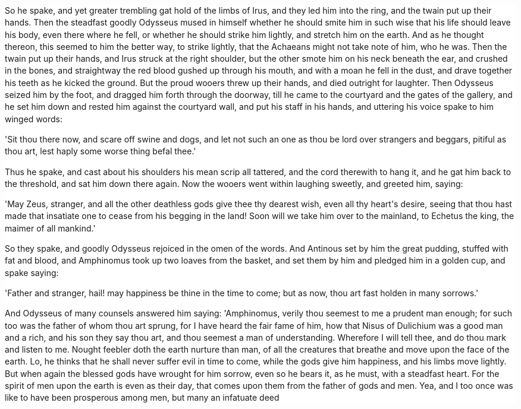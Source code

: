 So he spake, and yet greater trembling gat hold of the
limbs of Irus, and they led him into the ring, and the
twain put up their hands. Then the steadfast goodly
Odysseus mused in himself whether he should smite him in
such wise that his life should leave his body, even there
where he fell, or whether he should strike him lightly, and
stretch him on the earth. And as he thought thereon, this
seemed to him the better way, to strike lightly, that the
Achaeans might not take note of him, who he was. Then the
twain put up their hands, and Irus struck at the right
shoulder, but the other smote him on his neck beneath the
ear, and crushed in the bones, and straightway the red
blood gushed up through his mouth, and with a moan he fell
in the dust, and drave together his teeth as he kicked the
ground. But the proud wooers threw up their hands, and died
outright for laughter. Then Odysseus seized him by the
foot, and dragged him forth through the doorway, till he
came to the courtyard and the gates of the gallery, and he
set him down and rested him against the courtyard wall, and
put his staff in his hands, and uttering his voice spake to
him winged words:

'Sit thou there now, and scare off swine and dogs, and let
not such an one as thou be lord over strangers and beggars,
pitiful as thou art, lest haply some worse thing befal
thee.'

Thus he spake, and cast about his shoulders his mean scrip
all tattered, and the cord therewith to hang it, and he gat
him back to the threshold, and sat him down there again.
Now the wooers went within laughing sweetly, and greeted
him, saying:

'May Zeus, stranger, and all the other deathless gods give
thee thy dearest wish, even all thy heart's desire, seeing
that thou hast made that insatiate one to cease from his
begging in the land! Soon will we take him over to the
mainland, to Echetus the king, the maimer of all mankind.'

So they spake, and goodly Odysseus rejoiced in the omen of
the words. And Antinous set by him the great pudding,
stuffed with fat and blood, and Amphinomus took up two
loaves from the basket, and set them by him and pledged him
in a golden cup, and spake saying:

'Father and stranger, hail! may happiness be thine in the
time to come; but as now, thou art fast holden in many
sorrows.'

And Odysseus of many counsels answered him saying:
'Amphinomus, verily thou seemest to me a prudent man
enough; for such too was the father of whom thou art
sprung, for I have heard the fair fame of him, how that
Nisus of Dulichium was a good man and a rich, and his son
they say thou art, and thou seemest a man of understanding.
Wherefore I will tell thee, and do thou mark and listen to
me. Nought feebler doth the earth nurture than man, of all
the creatures that breathe and move upon the face of the
earth. Lo, he thinks that he shall never suffer evil in
time to come, while the gods give him happiness, and his
limbs move lightly. But when again the blessed gods have
wrought for him sorrow, even so he bears it, as he must,
with a steadfast heart. For the spirit of men upon the
earth is even as their day, that comes upon them from the
father of gods and men. Yea, and I too once was like to
have been prosperous among men, but many an infatuate deed